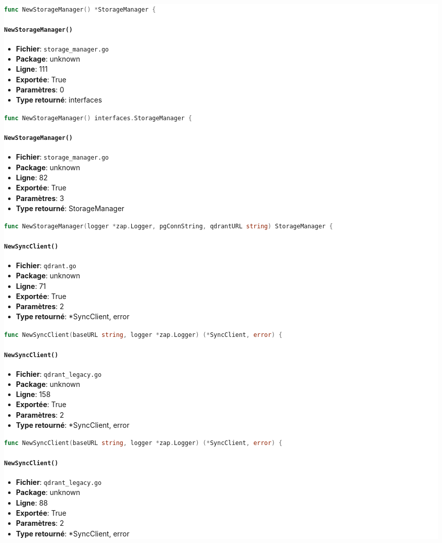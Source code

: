 ```go
func NewStorageManager() *StorageManager {
```
#### `NewStorageManager()`

- **Fichier**: `storage_manager.go`
- **Package**: unknown
- **Ligne**: 111
- **Exportée**: True
- **Paramètres**: 0
- **Type retourné**: interfaces

```go
func NewStorageManager() interfaces.StorageManager {
```
#### `NewStorageManager()`

- **Fichier**: `storage_manager.go`
- **Package**: unknown
- **Ligne**: 82
- **Exportée**: True
- **Paramètres**: 3
- **Type retourné**: StorageManager

```go
func NewStorageManager(logger *zap.Logger, pgConnString, qdrantURL string) StorageManager {
```
#### `NewSyncClient()`

- **Fichier**: `qdrant.go`
- **Package**: unknown
- **Ligne**: 71
- **Exportée**: True
- **Paramètres**: 2
- **Type retourné**: *SyncClient, error

```go
func NewSyncClient(baseURL string, logger *zap.Logger) (*SyncClient, error) {
```
#### `NewSyncClient()`

- **Fichier**: `qdrant_legacy.go`
- **Package**: unknown
- **Ligne**: 158
- **Exportée**: True
- **Paramètres**: 2
- **Type retourné**: *SyncClient, error

```go
func NewSyncClient(baseURL string, logger *zap.Logger) (*SyncClient, error) {
```
#### `NewSyncClient()`

- **Fichier**: `qdrant_legacy.go`
- **Package**: unknown
- **Ligne**: 88
- **Exportée**: True
- **Paramètres**: 2
- **Type retourné**: *SyncClient, error
